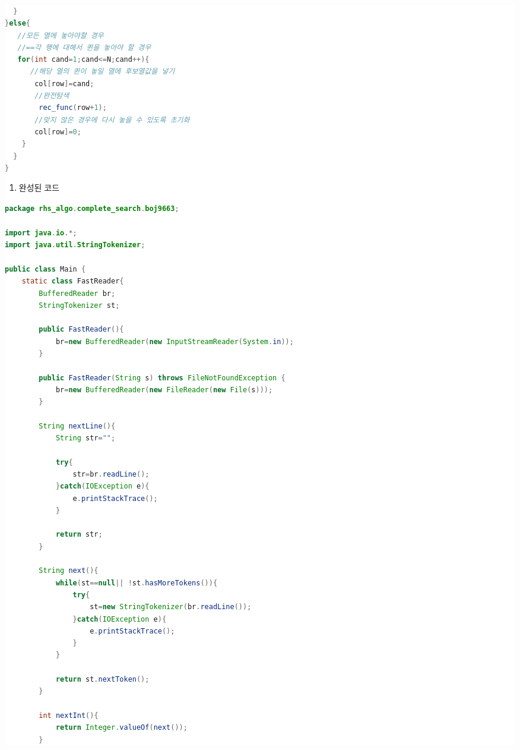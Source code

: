 ```java
  }
}else{
   //모든 열에 놓아야할 경우
   //==각 행에 대해서 퀸을 놓아야 할 경우
   for(int cand=1;cand<=N;cand++){
      //해당 열의 퀸이 놓일 열에 후보열값을 넣기
       col[row]=cand;
       //완전탐색
        rec_func(row+1);
       //맞지 않은 경우에 다시 놓을 수 있도록 초기화
       col[row]=0;
    }
  }
}
```

1. 완성된 코드

```java
package rhs_algo.complete_search.boj9663;

import java.io.*;
import java.util.StringTokenizer;

public class Main {
    static class FastReader{
        BufferedReader br;
        StringTokenizer st;

        public FastReader(){
            br=new BufferedReader(new InputStreamReader(System.in));
        }

        public FastReader(String s) throws FileNotFoundException {
            br=new BufferedReader(new FileReader(new File(s)));
        }

        String nextLine(){
            String str="";

            try{
                str=br.readLine();
            }catch(IOException e){
                e.printStackTrace();
            }

            return str;
        }

        String next(){
            while(st==null|| !st.hasMoreTokens()){
                try{
                    st=new StringTokenizer(br.readLine());
                }catch(IOException e){
                    e.printStackTrace();
                }
            }

            return st.nextToken();
        }

        int nextInt(){
            return Integer.valueOf(next());
        }
```